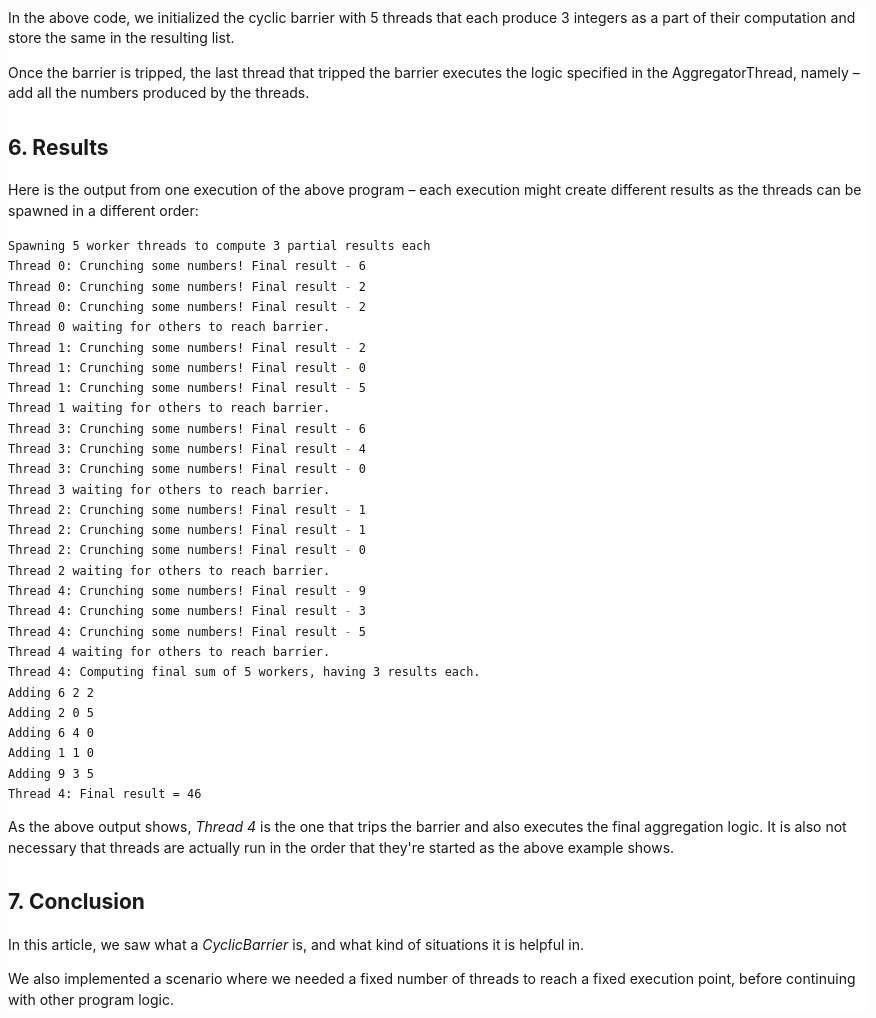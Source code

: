 In the above code, we initialized the cyclic barrier with 5 threads that each produce 3 integers as a part of their computation and store the same in the resulting list.

Once the barrier is tripped, the last thread that tripped the barrier executes the logic specified in the AggregatorThread, namely – add all the numbers produced by the threads.

## **6. Results**

Here is the output from one execution of the above program – each execution might create different results as the threads can be spawned in a different order:

```bash
Spawning 5 worker threads to compute 3 partial results each
Thread 0: Crunching some numbers! Final result - 6
Thread 0: Crunching some numbers! Final result - 2
Thread 0: Crunching some numbers! Final result - 2
Thread 0 waiting for others to reach barrier.
Thread 1: Crunching some numbers! Final result - 2
Thread 1: Crunching some numbers! Final result - 0
Thread 1: Crunching some numbers! Final result - 5
Thread 1 waiting for others to reach barrier.
Thread 3: Crunching some numbers! Final result - 6
Thread 3: Crunching some numbers! Final result - 4
Thread 3: Crunching some numbers! Final result - 0
Thread 3 waiting for others to reach barrier.
Thread 2: Crunching some numbers! Final result - 1
Thread 2: Crunching some numbers! Final result - 1
Thread 2: Crunching some numbers! Final result - 0
Thread 2 waiting for others to reach barrier.
Thread 4: Crunching some numbers! Final result - 9
Thread 4: Crunching some numbers! Final result - 3
Thread 4: Crunching some numbers! Final result - 5
Thread 4 waiting for others to reach barrier.
Thread 4: Computing final sum of 5 workers, having 3 results each.
Adding 6 2 2 
Adding 2 0 5 
Adding 6 4 0 
Adding 1 1 0 
Adding 9 3 5 
Thread 4: Final result = 46
```

As the above output shows, *Thread 4* is the one that trips the barrier and also executes the final aggregation logic. It is also not necessary that threads are actually run in the order that they're started as the above example shows.

## **7. Conclusion**

In this article, we saw what a *CyclicBarrier* is, and what kind of situations it is helpful in.

We also implemented a scenario where we needed a fixed number of threads to reach a fixed execution point, before continuing with other program logic.